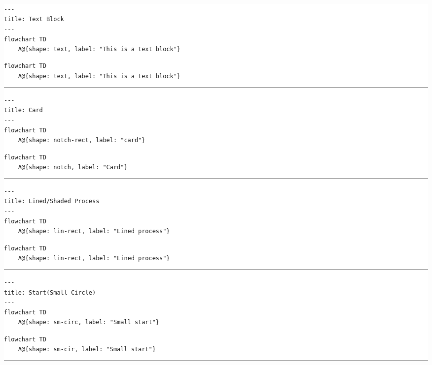 
```mermaid
---
title: Text Block
---
flowchart TD
    A@{shape: text, label: "This is a text block"}
```

```code
flowchart TD
    A@{shape: text, label: "This is a text block"}
```

---

```mermaid
---
title: Card
---
flowchart TD
    A@{shape: notch-rect, label: "card"}
```

```code
flowchart TD
    A@{shape: notch, label: "Card"}
```

---

```mermaid
---
title: Lined/Shaded Process
---
flowchart TD
    A@{shape: lin-rect, label: "Lined process"}
```

```code
flowchart TD
    A@{shape: lin-rect, label: "Lined process"}
```

---

```mermaid
---
title: Start(Small Circle)
---
flowchart TD
    A@{shape: sm-circ, label: "Small start"}
```

```code
flowchart TD
    A@{shape: sm-cir, label: "Small start"}
```

---
